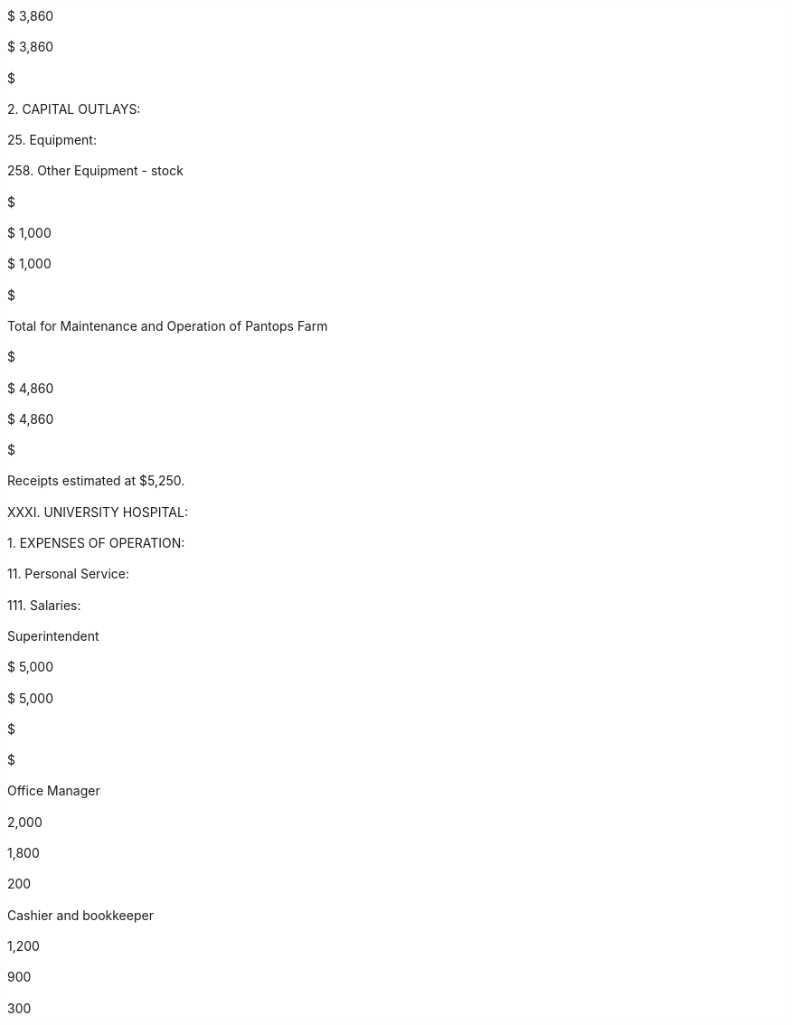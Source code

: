 $ 3,860

$ 3,860

$

2\. CAPITAL OUTLAYS:

25\. Equipment:

258\. Other Equipment - stock

$

$ 1,000

$ 1,000

$

Total for Maintenance and Operation of Pantops Farm

$

$ 4,860

$ 4,860

$

Receipts estimated at $5,250.

XXXI. UNIVERSITY HOSPITAL:

1\. EXPENSES OF OPERATION:

11\. Personal Service:

111\. Salaries:

Superintendent

$ 5,000

$ 5,000

$

$

Office Manager

2,000

1,800

200

Cashier and bookkeeper

1,200

900

300
